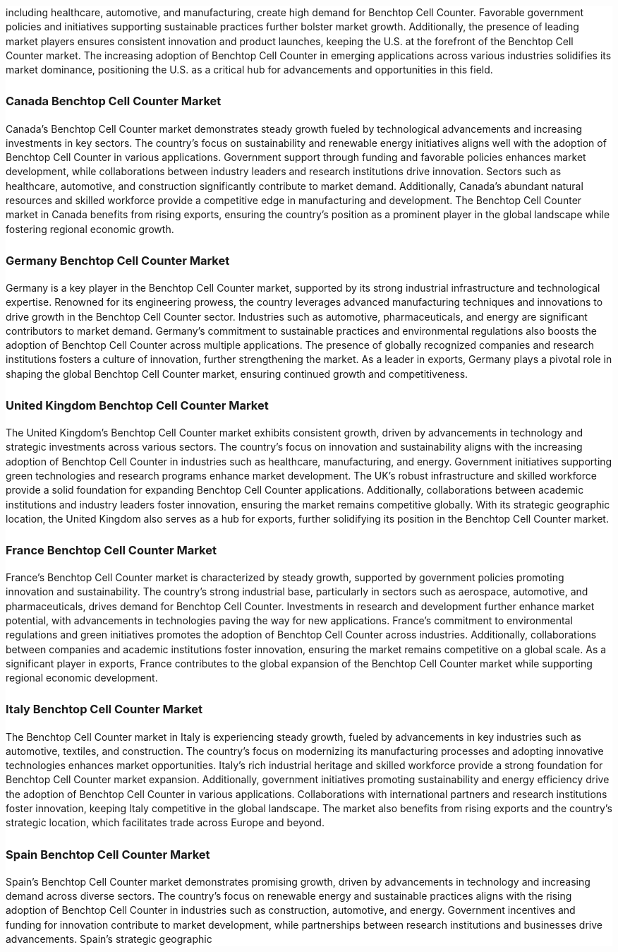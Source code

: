 including healthcare, automotive, and manufacturing, create high demand for Benchtop Cell Counter. Favorable government policies and initiatives supporting sustainable practices further bolster market growth. Additionally, the presence of leading market players ensures consistent innovation and product launches, keeping the U.S. at the forefront of the Benchtop Cell Counter market. The increasing adoption of Benchtop Cell Counter in emerging applications across various industries solidifies its market dominance, positioning the U.S. as a critical hub for advancements and opportunities in this field.</p><h3>Canada Benchtop Cell Counter Market</h3><p>Canada&rsquo;s Benchtop Cell Counter market demonstrates steady growth fueled by technological advancements and increasing investments in key sectors. The country&rsquo;s focus on sustainability and renewable energy initiatives aligns well with the adoption of Benchtop Cell Counter in various applications. Government support through funding and favorable policies enhances market development, while collaborations between industry leaders and research institutions drive innovation. Sectors such as healthcare, automotive, and construction significantly contribute to market demand. Additionally, Canada&rsquo;s abundant natural resources and skilled workforce provide a competitive edge in manufacturing and development. The Benchtop Cell Counter market in Canada benefits from rising exports, ensuring the country&rsquo;s position as a prominent player in the global landscape while fostering regional economic growth.</p><h3>Germany Benchtop Cell Counter Market</h3><p>Germany is a key player in the Benchtop Cell Counter market, supported by its strong industrial infrastructure and technological expertise. Renowned for its engineering prowess, the country leverages advanced manufacturing techniques and innovations to drive growth in the Benchtop Cell Counter sector. Industries such as automotive, pharmaceuticals, and energy are significant contributors to market demand. Germany&rsquo;s commitment to sustainable practices and environmental regulations also boosts the adoption of Benchtop Cell Counter across multiple applications. The presence of globally recognized companies and research institutions fosters a culture of innovation, further strengthening the market. As a leader in exports, Germany plays a pivotal role in shaping the global Benchtop Cell Counter market, ensuring continued growth and competitiveness.</p><h3>United Kingdom Benchtop Cell Counter Market</h3><p>The United Kingdom&rsquo;s Benchtop Cell Counter market exhibits consistent growth, driven by advancements in technology and strategic investments across various sectors. The country&rsquo;s focus on innovation and sustainability aligns with the increasing adoption of Benchtop Cell Counter in industries such as healthcare, manufacturing, and energy. Government initiatives supporting green technologies and research programs enhance market development. The UK&rsquo;s robust infrastructure and skilled workforce provide a solid foundation for expanding Benchtop Cell Counter applications. Additionally, collaborations between academic institutions and industry leaders foster innovation, ensuring the market remains competitive globally. With its strategic geographic location, the United Kingdom also serves as a hub for exports, further solidifying its position in the Benchtop Cell Counter market.</p><h3>France Benchtop Cell Counter Market</h3><p>France&rsquo;s Benchtop Cell Counter market is characterized by steady growth, supported by government policies promoting innovation and sustainability. The country&rsquo;s strong industrial base, particularly in sectors such as aerospace, automotive, and pharmaceuticals, drives demand for Benchtop Cell Counter. Investments in research and development further enhance market potential, with advancements in technologies paving the way for new applications. France&rsquo;s commitment to environmental regulations and green initiatives promotes the adoption of Benchtop Cell Counter across industries. Additionally, collaborations between companies and academic institutions foster innovation, ensuring the market remains competitive on a global scale. As a significant player in exports, France contributes to the global expansion of the Benchtop Cell Counter market while supporting regional economic development.</p><h3>Italy Benchtop Cell Counter Market</h3><p>The Benchtop Cell Counter market in Italy is experiencing steady growth, fueled by advancements in key industries such as automotive, textiles, and construction. The country&rsquo;s focus on modernizing its manufacturing processes and adopting innovative technologies enhances market opportunities. Italy&rsquo;s rich industrial heritage and skilled workforce provide a strong foundation for Benchtop Cell Counter market expansion. Additionally, government initiatives promoting sustainability and energy efficiency drive the adoption of Benchtop Cell Counter in various applications. Collaborations with international partners and research institutions foster innovation, keeping Italy competitive in the global landscape. The market also benefits from rising exports and the country&rsquo;s strategic location, which facilitates trade across Europe and beyond.</p><h3>Spain Benchtop Cell Counter Market</h3><p>Spain&rsquo;s Benchtop Cell Counter market demonstrates promising growth, driven by advancements in technology and increasing demand across diverse sectors. The country&rsquo;s focus on renewable energy and sustainable practices aligns with the rising adoption of Benchtop Cell Counter in industries such as construction, automotive, and energy. Government incentives and funding for innovation contribute to market development, while partnerships between research institutions and businesses drive advancements. Spain&rsquo;s strategic geographic